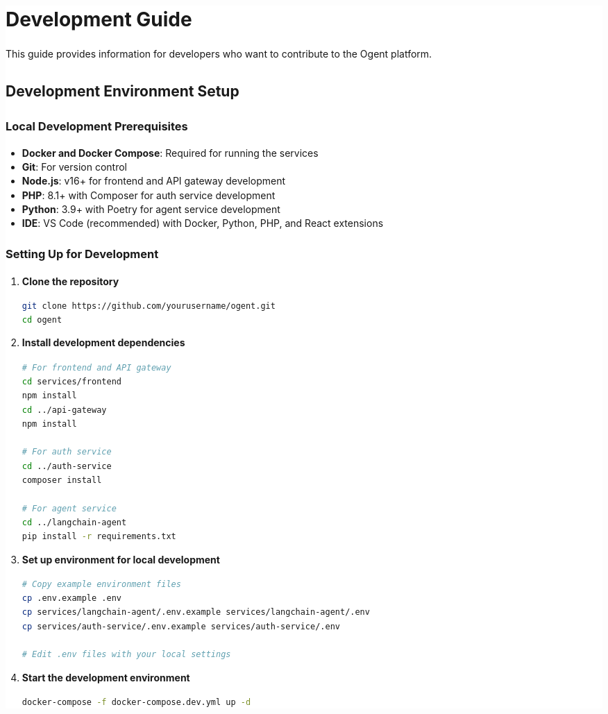 # Development Guide

This guide provides information for developers who want to contribute to the Ogent platform.

## Development Environment Setup

### Local Development Prerequisites

- **Docker and Docker Compose**: Required for running the services
- **Git**: For version control
- **Node.js**: v16+ for frontend and API gateway development
- **PHP**: 8.1+ with Composer for auth service development
- **Python**: 3.9+ with Poetry for agent service development
- **IDE**: VS Code (recommended) with Docker, Python, PHP, and React extensions

### Setting Up for Development

1. **Clone the repository**
   ```bash
   git clone https://github.com/yourusername/ogent.git
   cd ogent
   ```

2. **Install development dependencies**
   ```bash
   # For frontend and API gateway
   cd services/frontend
   npm install
   cd ../api-gateway
   npm install
   
   # For auth service
   cd ../auth-service
   composer install
   
   # For agent service
   cd ../langchain-agent
   pip install -r requirements.txt
   ```

3. **Set up environment for local development**
   ```bash
   # Copy example environment files
   cp .env.example .env
   cp services/langchain-agent/.env.example services/langchain-agent/.env
   cp services/auth-service/.env.example services/auth-service/.env
   
   # Edit .env files with your local settings
   ```

4. **Start the development environment**
   ```bash
   docker-compose -f docker-compose.dev.yml up -d
   ```
